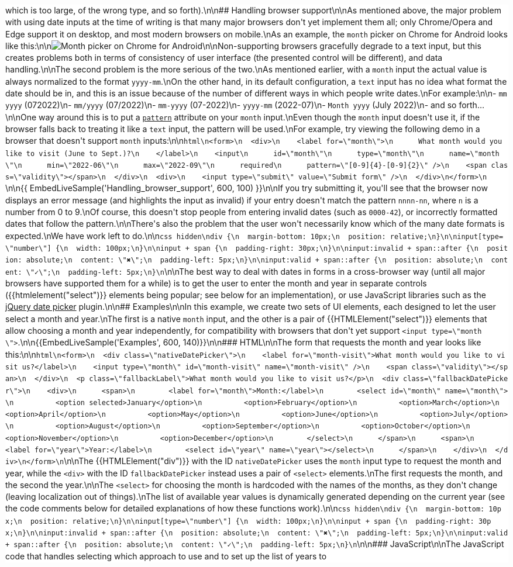 which is too large, of the wrong type, and so forth).\n\n## Handling browser support\n\nAs mentioned above, the major problem with using date inputs at the time of writing is that many major browsers don't yet implement them all; only Chrome/Opera and Edge support it on desktop, and most modern browsers on mobile.\nAs an example, the `month` picker on Chrome for Android looks like this:\n\n![Month picker on Chrome for Android](month-android.png)\n\nNon-supporting browsers gracefully degrade to a text input, but this creates problems both in terms of consistency of user interface (the presented control will be different), and data handling.\n\nThe second problem is the more serious of the two.\nAs mentioned earlier, with a `month` input the actual value is always normalized to the format `yyyy-mm`.\nOn the other hand, in its default configuration, a `text` input has no idea what format the date should be in, and this is an issue because of the number of different ways in which people write dates.\nFor example:\n\n- `mmyyyy` (072022)\n- `mm/yyyy` (07/2022)\n- `mm-yyyy` (07-2022)\n- `yyyy-mm` (2022-07)\n- `Month yyyy` (July 2022)\n- and so forth…\n\nOne way around this is to put a [`pattern`](/blog/Web/HTML/Reference/Elements/input#pattern) attribute on your `month` input.\nEven though the `month` input doesn't use it, if the browser falls back to treating it like a `text` input, the pattern will be used.\nFor example, try viewing the following demo in a browser that doesn't support `month` inputs:\n\n```html\n<form>\n  <div>\n    <label for=\"month\">\n      What month would you like to visit (June to Sept.)?\n    </label>\n    <input\n      id=\"month\"\n      type=\"month\"\n      name=\"month\"\n      min=\"2022-06\"\n      max=\"2022-09\"\n      required\n      pattern=\"[0-9]{4}-[0-9]{2}\" />\n    <span class=\"validity\"></span>\n  </div>\n  <div>\n    <input type=\"submit\" value=\"Submit form\" />\n  </div>\n</form>\n```\n\n{{ EmbedLiveSample('Handling_browser_support', 600, 100) }}\n\nIf you try submitting it, you'll see that the browser now displays an error message (and highlights the input as invalid) if your entry doesn't match the pattern `nnnn-nn`, where `n` is a number from 0 to 9.\nOf course, this doesn't stop people from entering invalid dates (such as `0000-42`), or incorrectly formatted dates that follow the pattern.\n\nThere's also the problem that the user won't necessarily know which of the many date formats is expected.\nWe have work left to do.\n\n```css hidden\ndiv {\n  margin-bottom: 10px;\n  position: relative;\n}\n\ninput[type=\"number\"] {\n  width: 100px;\n}\n\ninput + span {\n  padding-right: 30px;\n}\n\ninput:invalid + span::after {\n  position: absolute;\n  content: \"✖\";\n  padding-left: 5px;\n}\n\ninput:valid + span::after {\n  position: absolute;\n  content: \"✓\";\n  padding-left: 5px;\n}\n```\n\nThe best way to deal with dates in forms in a cross-browser way (until all major browsers have supported them for a while) is to get the user to enter the month and year in separate controls ({{htmlelement(\"select\")}} elements being popular; see below for an implementation), or use JavaScript libraries such as the [jQuery date picker](https://jqueryui.com/datepicker/) plugin.\n\n## Examples\n\nIn this example, we create two sets of UI elements, each designed to let the user select a month and year.\nThe first is a native `month` input, and the other is a pair of {{HTMLElement(\"select\")}} elements that allow choosing a month and year independently, for compatibility with browsers that don't yet support `<input type=\"month\">`.\n\n{{EmbedLiveSample('Examples', 600, 140)}}\n\n### HTML\n\nThe form that requests the month and year looks like this:\n\n```html\n<form>\n  <div class=\"nativeDatePicker\">\n    <label for=\"month-visit\">What month would you like to visit us?</label>\n    <input type=\"month\" id=\"month-visit\" name=\"month-visit\" />\n    <span class=\"validity\"></span>\n  </div>\n  <p class=\"fallbackLabel\">What month would you like to visit us?</p>\n  <div class=\"fallbackDatePicker\">\n    <div>\n      <span>\n        <label for=\"month\">Month:</label>\n        <select id=\"month\" name=\"month\">\n          <option selected>January</option>\n          <option>February</option>\n          <option>March</option>\n          <option>April</option>\n          <option>May</option>\n          <option>June</option>\n          <option>July</option>\n          <option>August</option>\n          <option>September</option>\n          <option>October</option>\n          <option>November</option>\n          <option>December</option>\n        </select>\n      </span>\n      <span>\n        <label for=\"year\">Year:</label>\n        <select id=\"year\" name=\"year\"></select>\n      </span>\n    </div>\n  </div>\n</form>\n```\n\nThe {{HTMLElement(\"div\")}} with the ID `nativeDatePicker` uses the `month` input type to request the month and year, while the `<div>` with the ID `fallbackDatePicker` instead uses a pair of `<select>` elements.\nThe first requests the month, and the second the year.\n\nThe `<select>` for choosing the month is hardcoded with the names of the months, as they don't change (leaving localization out of things).\nThe list of available year values is dynamically generated depending on the current year (see the code comments below for detailed explanations of how these functions work).\n\n```css hidden\ndiv {\n  margin-bottom: 10px;\n  position: relative;\n}\n\ninput[type=\"number\"] {\n  width: 100px;\n}\n\ninput + span {\n  padding-right: 30px;\n}\n\ninput:invalid + span::after {\n  position: absolute;\n  content: \"✖\";\n  padding-left: 5px;\n}\n\ninput:valid + span::after {\n  position: absolute;\n  content: \"✓\";\n  padding-left: 5px;\n}\n```\n\n### JavaScript\n\nThe JavaScript code that handles selecting which approach to use and to set up the list of years to